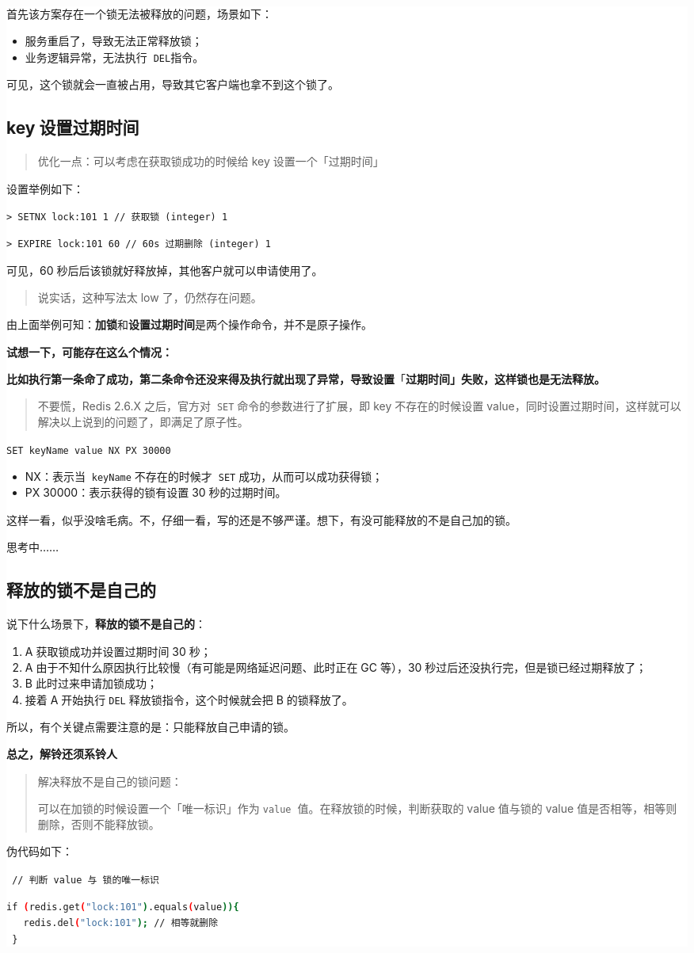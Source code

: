 首先该方案存在一个锁无法被释放的问题，场景如下：

- 服务重启了，导致无法正常释放锁；
- 业务逻辑异常，无法执行  `DEL`指令。

可见，这个锁就会一直被占用，导致其它客户端也拿不到这个锁了。

## key 设置过期时间

> 优化一点：可以考虑在获取锁成功的时候给 key 设置一个「过期时间」

设置举例如下：

`> SETNX lock:101 1 // 获取锁 (integer) 1 `

`> EXPIRE lock:101 60 // 60s 过期删除 (integer) 1`

可见，60 秒后后该锁就好释放掉，其他客户就可以申请使用了。

> 说实话，这种写法太 low 了，仍然存在问题。

由上面举例可知：**加锁**和**设置过期时间**是两个操作命令，并不是原子操作。

**试想一下，可能存在这么个情况：**

**比如执行第一条命了成功，第二条命令还没来得及执行就出现了异常，导致设置**「**过期时间」失败，这样锁也是无法释放。**

> 不要慌，Redis 2.6.X 之后，官方对  `SET` 命令的参数进行了扩展，即 key 不存在的时候设置 value，同时设置过期时间，这样就可以解决以上说到的问题了，即满足了原子性。

`SET keyName value NX PX 30000 `

- NX：表示当  `keyName` 不存在的时候才  `SET` 成功，从而可以成功获得锁；
- PX 30000：表示获得的锁有设置 30 秒的过期时间。

这样一看，似乎没啥毛病。不，仔细一看，写的还是不够严谨。想下，有没可能释放的不是自己加的锁。

思考中……

## 释放的锁不是自己的

说下什么场景下，**释放的锁不是自己的**：

1.  A 获取锁成功并设置过期时间 30 秒；
1.  A 由于不知什么原因执行比较慢（有可能是网络延迟问题、此时正在 GC 等），30 秒过后还没执行完，但是锁已经过期释放了；
1.  B 此时过来申请加锁成功；
1.  接着 A 开始执行 `DEL` 释放锁指令，这个时候就会把 B 的锁释放了。

所以，有个关键点需要注意的是：只能释放自己申请的锁。

**总之，解铃还须系铃人**

> 解决释放不是自己的锁问题：
>
> 可以在加锁的时候设置一个「唯一标识」作为 `value`  值。在释放锁的时候，判断获取的 value 值与锁的 value 值是否相等，相等则删除，否则不能释放锁。

伪代码如下：

` // 判断 value 与 锁的唯一标识`

```bash
if (redis.get("lock:101").equals(value)){
   redis.del("lock:101"); // 相等就删除
 }
```
